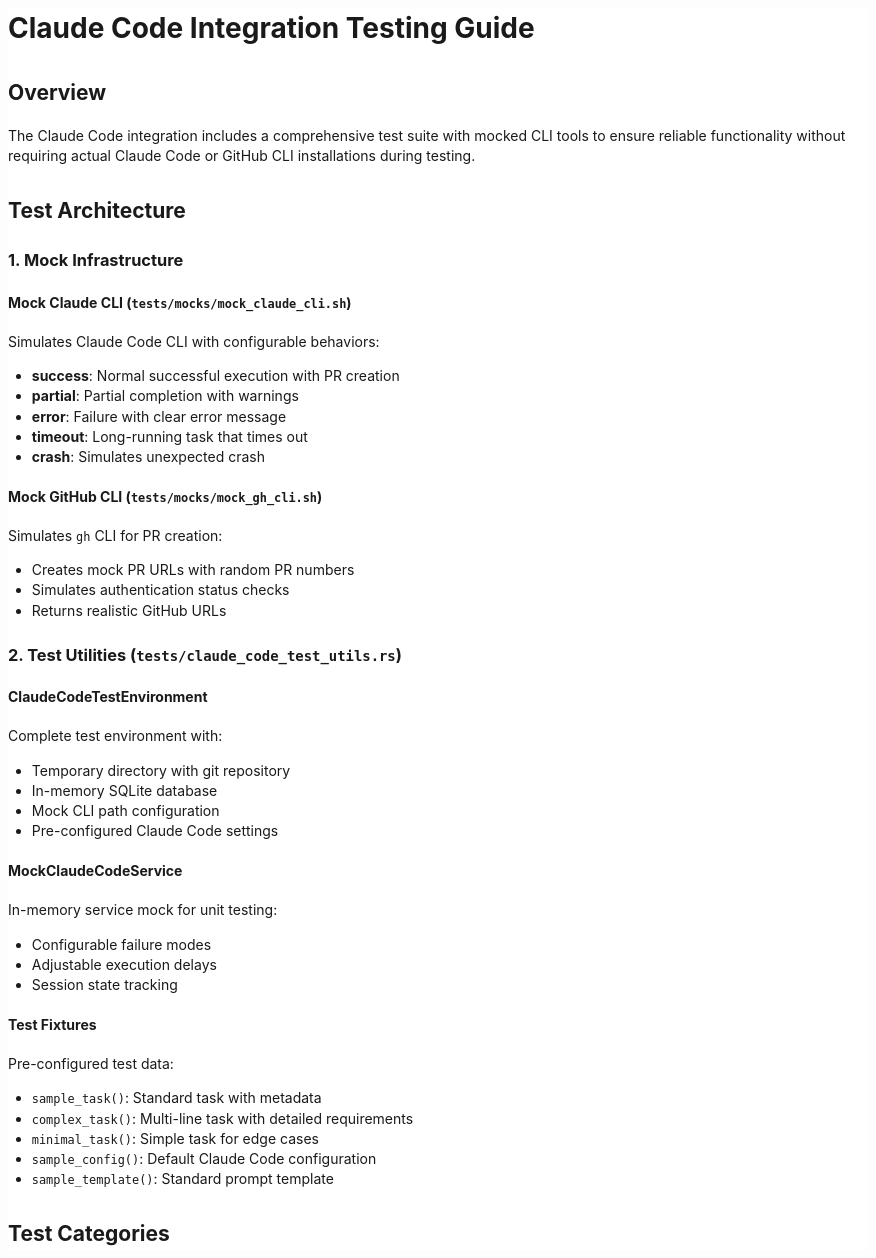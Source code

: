 # Claude Code Integration Testing Guide

## Overview

The Claude Code integration includes a comprehensive test suite with mocked CLI tools to ensure reliable functionality without requiring actual Claude Code or GitHub CLI installations during testing.

## Test Architecture

### 1. Mock Infrastructure

#### Mock Claude CLI (`tests/mocks/mock_claude_cli.sh`)
Simulates Claude Code CLI with configurable behaviors:
- **success**: Normal successful execution with PR creation
- **partial**: Partial completion with warnings
- **error**: Failure with clear error message
- **timeout**: Long-running task that times out
- **crash**: Simulates unexpected crash

#### Mock GitHub CLI (`tests/mocks/mock_gh_cli.sh`)
Simulates `gh` CLI for PR creation:
- Creates mock PR URLs with random PR numbers
- Simulates authentication status checks
- Returns realistic GitHub URLs

### 2. Test Utilities (`tests/claude_code_test_utils.rs`)

#### ClaudeCodeTestEnvironment
Complete test environment with:
- Temporary directory with git repository
- In-memory SQLite database
- Mock CLI path configuration
- Pre-configured Claude Code settings

#### MockClaudeCodeService
In-memory service mock for unit testing:
- Configurable failure modes
- Adjustable execution delays
- Session state tracking

#### Test Fixtures
Pre-configured test data:
- `sample_task()`: Standard task with metadata
- `complex_task()`: Multi-line task with detailed requirements
- `minimal_task()`: Simple task for edge cases
- `sample_config()`: Default Claude Code configuration
- `sample_template()`: Standard prompt template

## Test Categories
